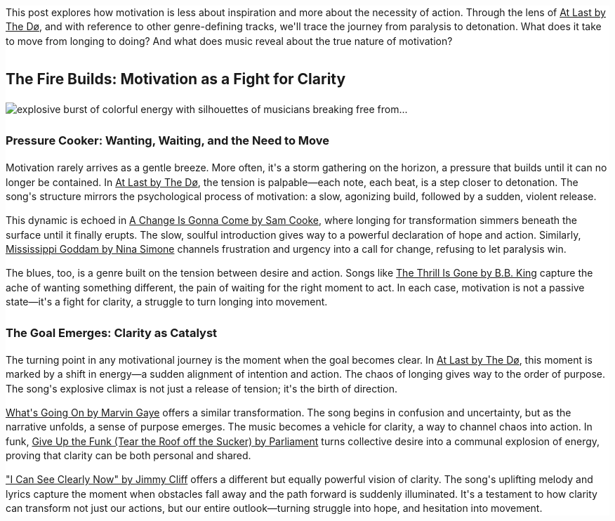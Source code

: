 This post explores how motivation is less about inspiration and more about the necessity of action. Through the lens of [At Last by The Dø](https://music.apple.com/album/295765746?i=295765750&at=1010lMoe&ct=blog&ls=1&app=music), and with reference to other genre-defining tracks, we'll trace the journey from paralysis to detonation. What does it take to move from longing to doing? And what does music reveal about the true nature of motivation?

## The Fire Builds: Motivation as a Fight for Clarity

![explosive burst of colorful energy with silhouettes of musicians breaking free from...](https://res.cloudinary.com/doht6fqbq/image/upload/v1749685750/track-record/peouudi2wtugzoe0dezx.png)





### Pressure Cooker: Wanting, Waiting, and the Need to Move

Motivation rarely arrives as a gentle breeze. More often, it's a storm gathering on the horizon, a pressure that builds until it can no longer be contained. In [At Last by The Dø](https://music.apple.com/album/295765746?i=295765750&at=1010lMoe&ct=blog&ls=1&app=music), the tension is palpable—each note, each beat, is a step closer to detonation. The song's structure mirrors the psychological process of motivation: a slow, agonizing build, followed by a sudden, violent release.

This dynamic is echoed in [A Change Is Gonna Come by Sam Cooke](https://music.apple.com/album/407562839?i=407562951&at=1010lMoe&ct=blog&ls=1&app=music), where longing for transformation simmers beneath the surface until it finally erupts. The slow, soulful introduction gives way to a powerful declaration of hope and action. Similarly, [Mississippi Goddam by Nina Simone](https://music.apple.com/album/1426021626?i=1426021722&at=1010lMoe&ct=blog&ls=1&app=music) channels frustration and urgency into a call for change, refusing to let paralysis win.

The blues, too, is a genre built on the tension between desire and action. Songs like [The Thrill Is Gone by B.B. King](https://music.apple.com/album/1423331213?i=1423331216&at=1010lMoe&ct=blog&ls=1&app=music) capture the ache of wanting something different, the pain of waiting for the right moment to act. In each case, motivation is not a passive state—it's a fight for clarity, a struggle to turn longing into movement.

### The Goal Emerges: Clarity as Catalyst

The turning point in any motivational journey is the moment when the goal becomes clear. In [At Last by The Dø](https://music.apple.com/album/295765746?i=295765750&at=1010lMoe&ct=blog&ls=1&app=music), this moment is marked by a shift in energy—a sudden alignment of intention and action. The chaos of longing gives way to the order of purpose. The song's explosive climax is not just a release of tension; it's the birth of direction.

[What's Going On by Marvin Gaye](https://music.apple.com/album/407562839?i=407562852&at=1010lMoe&ct=blog&ls=1&app=music) offers a similar transformation. The song begins in confusion and uncertainty, but as the narrative unfolds, a sense of purpose emerges. The music becomes a vehicle for clarity, a way to channel chaos into action. In funk, [Give Up the Funk (Tear the Roof off the Sucker) by Parliament](https://music.apple.com/album/1440925570?i=1440925912&at=1010lMoe&ct=blog&ls=1&app=music) turns collective desire into a communal explosion of energy, proving that clarity can be both personal and shared.

["I Can See Clearly Now" by Jimmy Cliff](https://music.apple.com/album/185589679?i=185590294&at=1010lMoe&ct=blog&ls=1&app=music) offers a different but equally powerful vision of clarity. The song's uplifting melody and lyrics capture the moment when obstacles fall away and the path forward is suddenly illuminated. It's a testament to how clarity can transform not just our actions, but our entire outlook—turning struggle into hope, and hesitation into movement.
